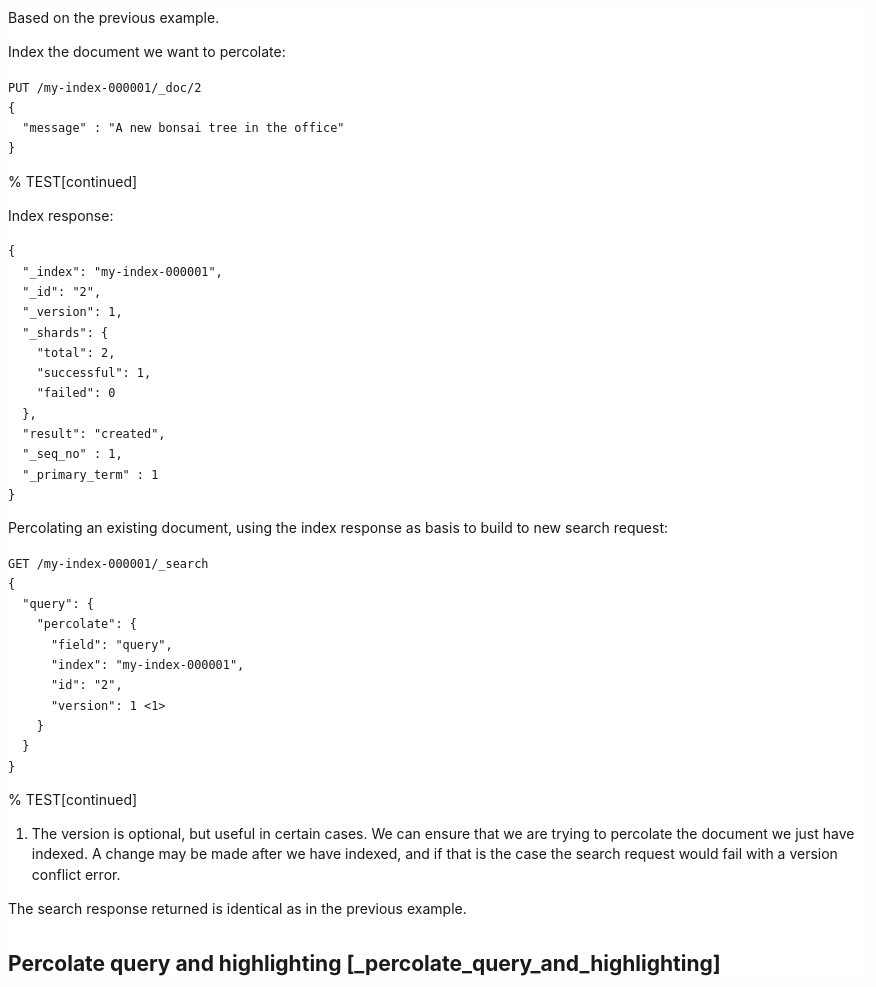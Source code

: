 Based on the previous example.

Index the document we want to percolate:

```console
PUT /my-index-000001/_doc/2
{
  "message" : "A new bonsai tree in the office"
}
```
%  TEST[continued]

Index response:

```console-result
{
  "_index": "my-index-000001",
  "_id": "2",
  "_version": 1,
  "_shards": {
    "total": 2,
    "successful": 1,
    "failed": 0
  },
  "result": "created",
  "_seq_no" : 1,
  "_primary_term" : 1
}
```

Percolating an existing document, using the index response as basis to build to new search request:

```console
GET /my-index-000001/_search
{
  "query": {
    "percolate": {
      "field": "query",
      "index": "my-index-000001",
      "id": "2",
      "version": 1 <1>
    }
  }
}
```
%  TEST[continued]

1. The version is optional, but useful in certain cases. We can ensure that we are trying to percolate the document we just have indexed. A change may be made after we have indexed, and if that is the case the search request would fail with a version conflict error.


The search response returned is identical as in the previous example.



## Percolate query and highlighting [_percolate_query_and_highlighting]
